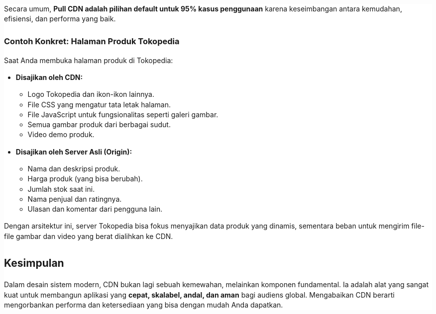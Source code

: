 Secara umum, **Pull CDN adalah pilihan default untuk 95% kasus penggunaan** karena keseimbangan antara kemudahan, efisiensi, dan performa yang baik.

### Contoh Konkret: Halaman Produk Tokopedia

Saat Anda membuka halaman produk di Tokopedia:

*   **Disajikan oleh CDN:**
    *   Logo Tokopedia dan ikon-ikon lainnya.
    *   File CSS yang mengatur tata letak halaman.
    *   File JavaScript untuk fungsionalitas seperti galeri gambar.
    *   Semua gambar produk dari berbagai sudut.
    *   Video demo produk.

*   **Disajikan oleh Server Asli (Origin):**
    *   Nama dan deskripsi produk.
    *   Harga produk (yang bisa berubah).
    *   Jumlah stok saat ini.
    *   Nama penjual dan ratingnya.
    *   Ulasan dan komentar dari pengguna lain.

Dengan arsitektur ini, server Tokopedia bisa fokus menyajikan data produk yang dinamis, sementara beban untuk mengirim file-file gambar dan video yang berat dialihkan ke CDN.

## Kesimpulan

Dalam desain sistem modern, CDN bukan lagi sebuah kemewahan, melainkan komponen fundamental. Ia adalah alat yang sangat kuat untuk membangun aplikasi yang **cepat, skalabel, andal, dan aman** bagi audiens global. Mengabaikan CDN berarti mengorbankan performa dan ketersediaan yang bisa dengan mudah Anda dapatkan.